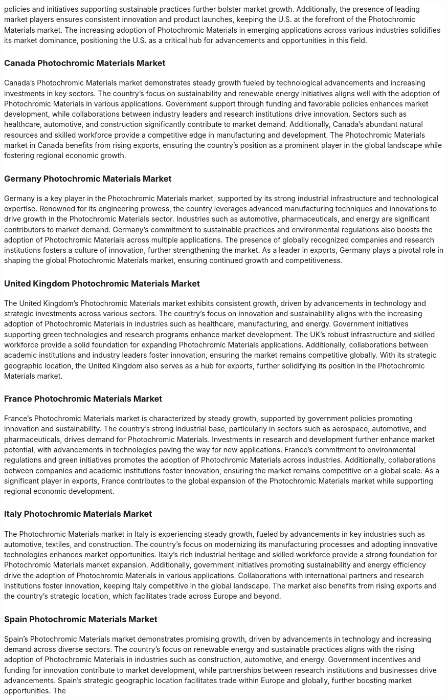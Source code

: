 policies and initiatives supporting sustainable practices further bolster market growth. Additionally, the presence of leading market players ensures consistent innovation and product launches, keeping the U.S. at the forefront of the Photochromic Materials market. The increasing adoption of Photochromic Materials in emerging applications across various industries solidifies its market dominance, positioning the U.S. as a critical hub for advancements and opportunities in this field.</p><h3>Canada Photochromic Materials Market</h3><p>Canada&rsquo;s Photochromic Materials market demonstrates steady growth fueled by technological advancements and increasing investments in key sectors. The country&rsquo;s focus on sustainability and renewable energy initiatives aligns well with the adoption of Photochromic Materials in various applications. Government support through funding and favorable policies enhances market development, while collaborations between industry leaders and research institutions drive innovation. Sectors such as healthcare, automotive, and construction significantly contribute to market demand. Additionally, Canada&rsquo;s abundant natural resources and skilled workforce provide a competitive edge in manufacturing and development. The Photochromic Materials market in Canada benefits from rising exports, ensuring the country&rsquo;s position as a prominent player in the global landscape while fostering regional economic growth.</p><h3>Germany Photochromic Materials Market</h3><p>Germany is a key player in the Photochromic Materials market, supported by its strong industrial infrastructure and technological expertise. Renowned for its engineering prowess, the country leverages advanced manufacturing techniques and innovations to drive growth in the Photochromic Materials sector. Industries such as automotive, pharmaceuticals, and energy are significant contributors to market demand. Germany&rsquo;s commitment to sustainable practices and environmental regulations also boosts the adoption of Photochromic Materials across multiple applications. The presence of globally recognized companies and research institutions fosters a culture of innovation, further strengthening the market. As a leader in exports, Germany plays a pivotal role in shaping the global Photochromic Materials market, ensuring continued growth and competitiveness.</p><h3>United Kingdom Photochromic Materials Market</h3><p>The United Kingdom&rsquo;s Photochromic Materials market exhibits consistent growth, driven by advancements in technology and strategic investments across various sectors. The country&rsquo;s focus on innovation and sustainability aligns with the increasing adoption of Photochromic Materials in industries such as healthcare, manufacturing, and energy. Government initiatives supporting green technologies and research programs enhance market development. The UK&rsquo;s robust infrastructure and skilled workforce provide a solid foundation for expanding Photochromic Materials applications. Additionally, collaborations between academic institutions and industry leaders foster innovation, ensuring the market remains competitive globally. With its strategic geographic location, the United Kingdom also serves as a hub for exports, further solidifying its position in the Photochromic Materials market.</p><h3>France Photochromic Materials Market</h3><p>France&rsquo;s Photochromic Materials market is characterized by steady growth, supported by government policies promoting innovation and sustainability. The country&rsquo;s strong industrial base, particularly in sectors such as aerospace, automotive, and pharmaceuticals, drives demand for Photochromic Materials. Investments in research and development further enhance market potential, with advancements in technologies paving the way for new applications. France&rsquo;s commitment to environmental regulations and green initiatives promotes the adoption of Photochromic Materials across industries. Additionally, collaborations between companies and academic institutions foster innovation, ensuring the market remains competitive on a global scale. As a significant player in exports, France contributes to the global expansion of the Photochromic Materials market while supporting regional economic development.</p><h3>Italy Photochromic Materials Market</h3><p>The Photochromic Materials market in Italy is experiencing steady growth, fueled by advancements in key industries such as automotive, textiles, and construction. The country&rsquo;s focus on modernizing its manufacturing processes and adopting innovative technologies enhances market opportunities. Italy&rsquo;s rich industrial heritage and skilled workforce provide a strong foundation for Photochromic Materials market expansion. Additionally, government initiatives promoting sustainability and energy efficiency drive the adoption of Photochromic Materials in various applications. Collaborations with international partners and research institutions foster innovation, keeping Italy competitive in the global landscape. The market also benefits from rising exports and the country&rsquo;s strategic location, which facilitates trade across Europe and beyond.</p><h3>Spain Photochromic Materials Market</h3><p>Spain&rsquo;s Photochromic Materials market demonstrates promising growth, driven by advancements in technology and increasing demand across diverse sectors. The country&rsquo;s focus on renewable energy and sustainable practices aligns with the rising adoption of Photochromic Materials in industries such as construction, automotive, and energy. Government incentives and funding for innovation contribute to market development, while partnerships between research institutions and businesses drive advancements. Spain&rsquo;s strategic geographic location facilitates trade within Europe and globally, further boosting market opportunities. The